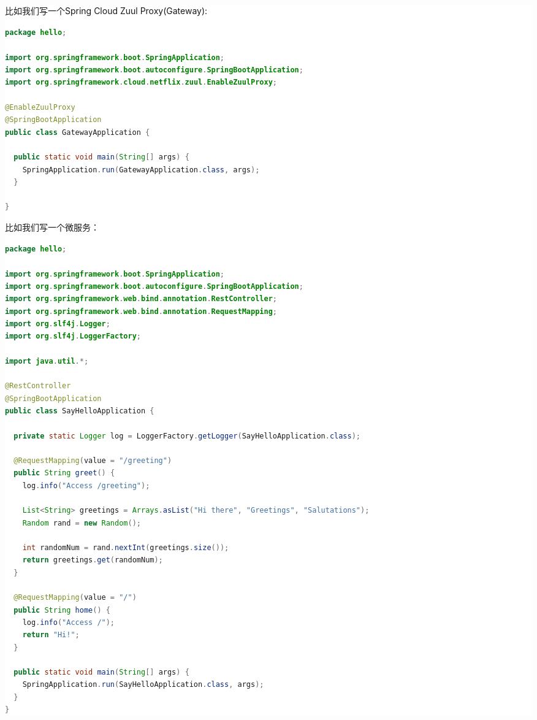 

比如我们写一个Spring Cloud Zuul Proxy(Gateway):

```java
package hello;

import org.springframework.boot.SpringApplication;
import org.springframework.boot.autoconfigure.SpringBootApplication;
import org.springframework.cloud.netflix.zuul.EnableZuulProxy;

@EnableZuulProxy
@SpringBootApplication
public class GatewayApplication {

  public static void main(String[] args) {
    SpringApplication.run(GatewayApplication.class, args);
  }

}
```

比如我们写一个微服务：

```java
package hello;

import org.springframework.boot.SpringApplication;
import org.springframework.boot.autoconfigure.SpringBootApplication;
import org.springframework.web.bind.annotation.RestController;
import org.springframework.web.bind.annotation.RequestMapping;
import org.slf4j.Logger;
import org.slf4j.LoggerFactory;

import java.util.*;

@RestController
@SpringBootApplication
public class SayHelloApplication {

  private static Logger log = LoggerFactory.getLogger(SayHelloApplication.class);

  @RequestMapping(value = "/greeting")
  public String greet() {
    log.info("Access /greeting");

    List<String> greetings = Arrays.asList("Hi there", "Greetings", "Salutations");
    Random rand = new Random();

    int randomNum = rand.nextInt(greetings.size());
    return greetings.get(randomNum);
  }

  @RequestMapping(value = "/")
  public String home() {
    log.info("Access /");
    return "Hi!";
  }

  public static void main(String[] args) {
    SpringApplication.run(SayHelloApplication.class, args);
  }
}
```
